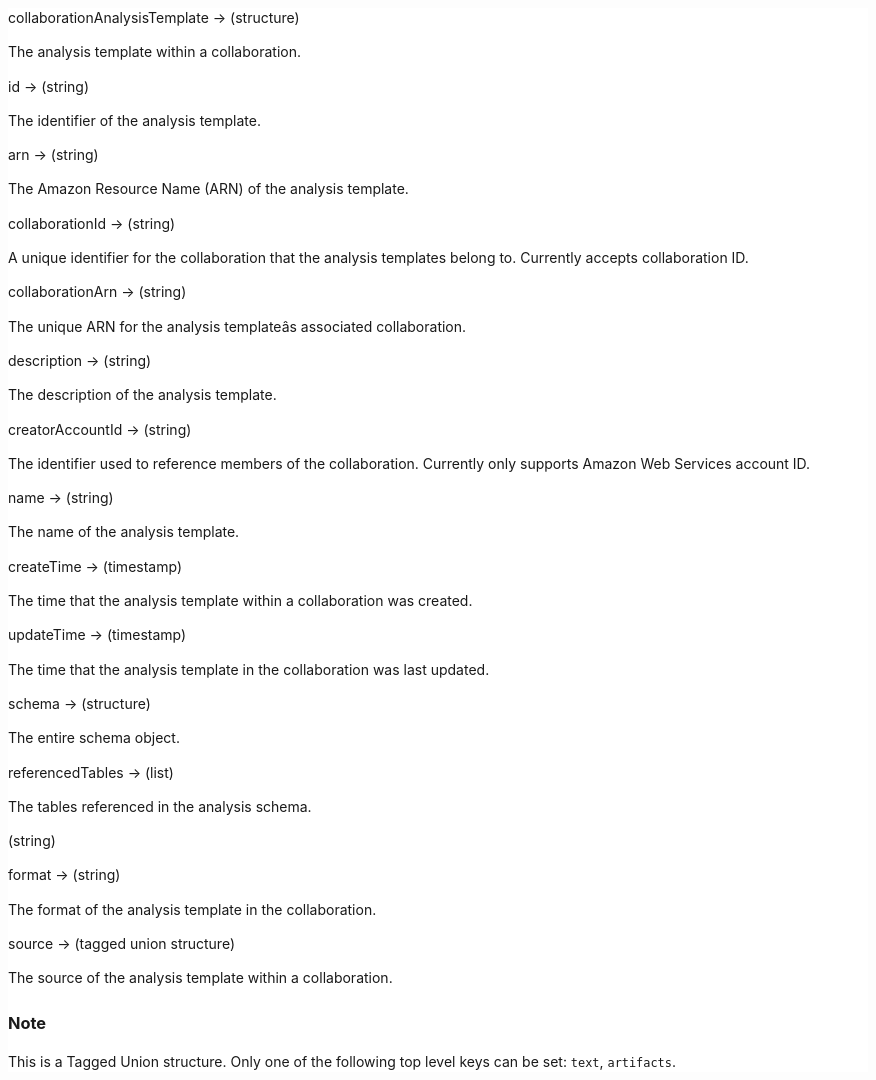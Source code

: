 collaborationAnalysisTemplate -> (structure)

The analysis template within a collaboration.

id -> (string)

The identifier of the analysis template.

arn -> (string)

The Amazon Resource Name (ARN) of the analysis template.

collaborationId -> (string)

A unique identifier for the collaboration that the analysis templates belong to. Currently accepts collaboration ID.

collaborationArn -> (string)

The unique ARN for the analysis templateâs associated collaboration.

description -> (string)

The description of the analysis template.

creatorAccountId -> (string)

The identifier used to reference members of the collaboration. Currently only supports Amazon Web Services account ID.

name -> (string)

The name of the analysis template.

createTime -> (timestamp)

The time that the analysis template within a collaboration was created.

updateTime -> (timestamp)

The time that the analysis template in the collaboration was last updated.

schema -> (structure)

The entire schema object.

referencedTables -> (list)

The tables referenced in the analysis schema.

(string)

format -> (string)

The format of the analysis template in the collaboration.

source -> (tagged union structure)

The source of the analysis template within a collaboration.

### Note

This is a Tagged Union structure. Only one of the following top level keys can be set: `text`, `artifacts`.
